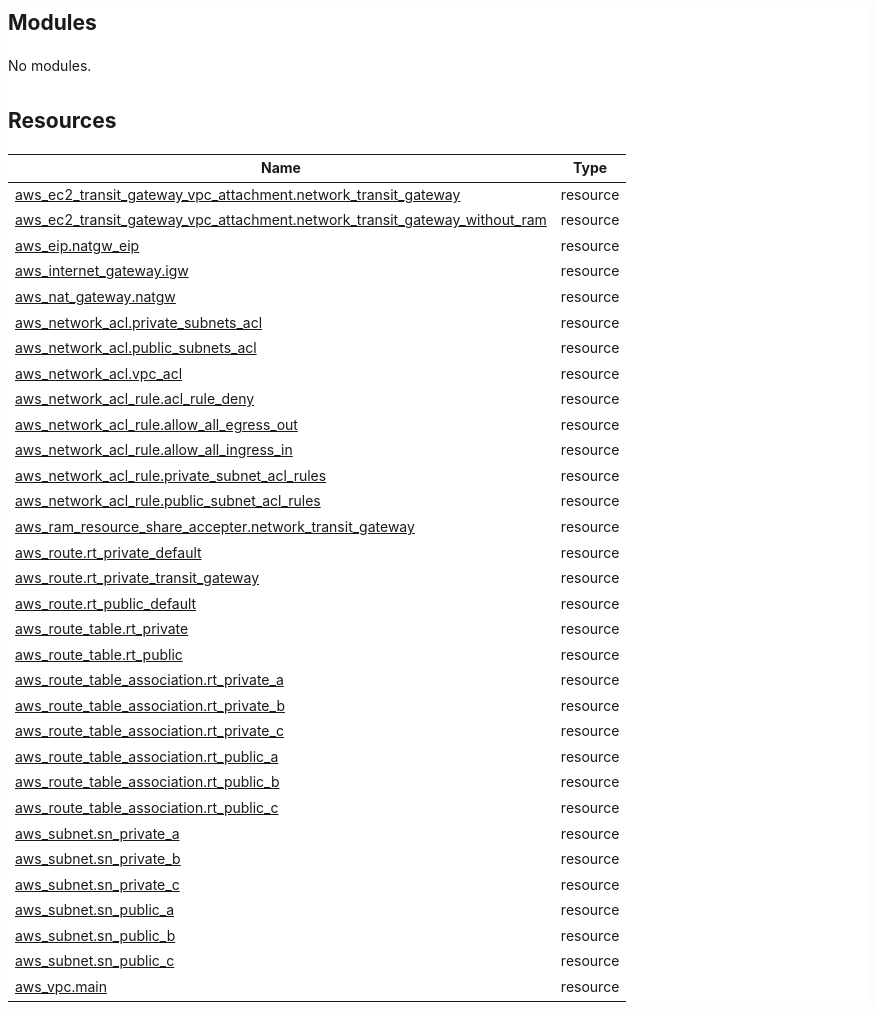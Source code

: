 ## Modules

No modules.

## Resources

| Name | Type |
|------|------|
| [aws_ec2_transit_gateway_vpc_attachment.network_transit_gateway](https://registry.terraform.io/providers/hashicorp/aws/latest/docs/resources/ec2_transit_gateway_vpc_attachment) | resource |
| [aws_ec2_transit_gateway_vpc_attachment.network_transit_gateway_without_ram](https://registry.terraform.io/providers/hashicorp/aws/latest/docs/resources/ec2_transit_gateway_vpc_attachment) | resource |
| [aws_eip.natgw_eip](https://registry.terraform.io/providers/hashicorp/aws/latest/docs/resources/eip) | resource |
| [aws_internet_gateway.igw](https://registry.terraform.io/providers/hashicorp/aws/latest/docs/resources/internet_gateway) | resource |
| [aws_nat_gateway.natgw](https://registry.terraform.io/providers/hashicorp/aws/latest/docs/resources/nat_gateway) | resource |
| [aws_network_acl.private_subnets_acl](https://registry.terraform.io/providers/hashicorp/aws/latest/docs/resources/network_acl) | resource |
| [aws_network_acl.public_subnets_acl](https://registry.terraform.io/providers/hashicorp/aws/latest/docs/resources/network_acl) | resource |
| [aws_network_acl.vpc_acl](https://registry.terraform.io/providers/hashicorp/aws/latest/docs/resources/network_acl) | resource |
| [aws_network_acl_rule.acl_rule_deny](https://registry.terraform.io/providers/hashicorp/aws/latest/docs/resources/network_acl_rule) | resource |
| [aws_network_acl_rule.allow_all_egress_out](https://registry.terraform.io/providers/hashicorp/aws/latest/docs/resources/network_acl_rule) | resource |
| [aws_network_acl_rule.allow_all_ingress_in](https://registry.terraform.io/providers/hashicorp/aws/latest/docs/resources/network_acl_rule) | resource |
| [aws_network_acl_rule.private_subnet_acl_rules](https://registry.terraform.io/providers/hashicorp/aws/latest/docs/resources/network_acl_rule) | resource |
| [aws_network_acl_rule.public_subnet_acl_rules](https://registry.terraform.io/providers/hashicorp/aws/latest/docs/resources/network_acl_rule) | resource |
| [aws_ram_resource_share_accepter.network_transit_gateway](https://registry.terraform.io/providers/hashicorp/aws/latest/docs/resources/ram_resource_share_accepter) | resource |
| [aws_route.rt_private_default](https://registry.terraform.io/providers/hashicorp/aws/latest/docs/resources/route) | resource |
| [aws_route.rt_private_transit_gateway](https://registry.terraform.io/providers/hashicorp/aws/latest/docs/resources/route) | resource |
| [aws_route.rt_public_default](https://registry.terraform.io/providers/hashicorp/aws/latest/docs/resources/route) | resource |
| [aws_route_table.rt_private](https://registry.terraform.io/providers/hashicorp/aws/latest/docs/resources/route_table) | resource |
| [aws_route_table.rt_public](https://registry.terraform.io/providers/hashicorp/aws/latest/docs/resources/route_table) | resource |
| [aws_route_table_association.rt_private_a](https://registry.terraform.io/providers/hashicorp/aws/latest/docs/resources/route_table_association) | resource |
| [aws_route_table_association.rt_private_b](https://registry.terraform.io/providers/hashicorp/aws/latest/docs/resources/route_table_association) | resource |
| [aws_route_table_association.rt_private_c](https://registry.terraform.io/providers/hashicorp/aws/latest/docs/resources/route_table_association) | resource |
| [aws_route_table_association.rt_public_a](https://registry.terraform.io/providers/hashicorp/aws/latest/docs/resources/route_table_association) | resource |
| [aws_route_table_association.rt_public_b](https://registry.terraform.io/providers/hashicorp/aws/latest/docs/resources/route_table_association) | resource |
| [aws_route_table_association.rt_public_c](https://registry.terraform.io/providers/hashicorp/aws/latest/docs/resources/route_table_association) | resource |
| [aws_subnet.sn_private_a](https://registry.terraform.io/providers/hashicorp/aws/latest/docs/resources/subnet) | resource |
| [aws_subnet.sn_private_b](https://registry.terraform.io/providers/hashicorp/aws/latest/docs/resources/subnet) | resource |
| [aws_subnet.sn_private_c](https://registry.terraform.io/providers/hashicorp/aws/latest/docs/resources/subnet) | resource |
| [aws_subnet.sn_public_a](https://registry.terraform.io/providers/hashicorp/aws/latest/docs/resources/subnet) | resource |
| [aws_subnet.sn_public_b](https://registry.terraform.io/providers/hashicorp/aws/latest/docs/resources/subnet) | resource |
| [aws_subnet.sn_public_c](https://registry.terraform.io/providers/hashicorp/aws/latest/docs/resources/subnet) | resource |
| [aws_vpc.main](https://registry.terraform.io/providers/hashicorp/aws/latest/docs/resources/vpc) | resource |